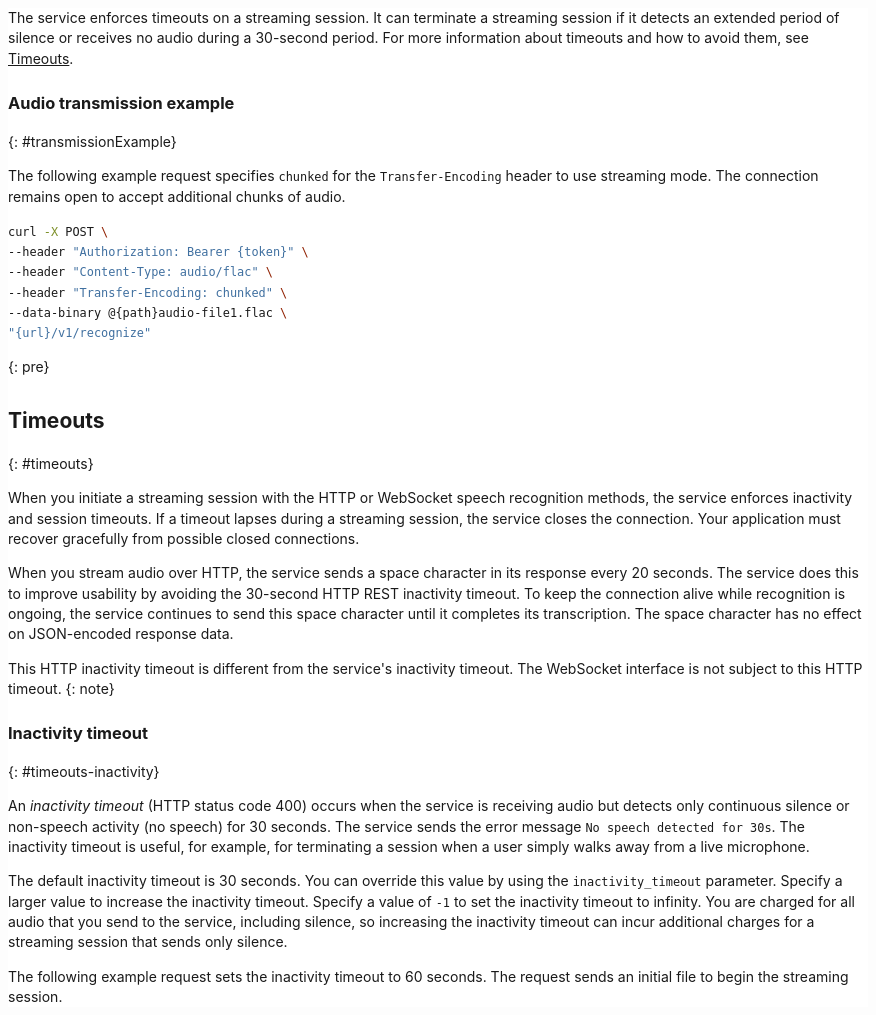 The service enforces timeouts on a streaming session. It can terminate a streaming session if it detects an extended period of silence or receives no audio during a 30-second period. For more information about timeouts and how to avoid them, see [Timeouts](#timeouts).

### Audio transmission example
{: #transmissionExample}

The following example request specifies `chunked` for the `Transfer-Encoding` header to use streaming mode. The connection remains open to accept additional chunks of audio.

```bash
curl -X POST \
--header "Authorization: Bearer {token}" \
--header "Content-Type: audio/flac" \
--header "Transfer-Encoding: chunked" \
--data-binary @{path}audio-file1.flac \
"{url}/v1/recognize"
```
{: pre}

## Timeouts
{: #timeouts}

When you initiate a streaming session with the HTTP or WebSocket speech recognition methods, the service enforces inactivity and session timeouts. If a timeout lapses during a streaming session, the service closes the connection. Your application must recover gracefully from possible closed connections.

When you stream audio over HTTP, the service sends a space character in its response every 20 seconds. The service does this to improve usability by avoiding the 30-second HTTP REST inactivity timeout. To keep the connection alive while recognition is ongoing, the service continues to send this space character until it completes its transcription. The space character has no effect on JSON-encoded response data.

This HTTP inactivity timeout is different from the service's inactivity timeout. The WebSocket interface is not subject to this HTTP timeout.
{: note}

### Inactivity timeout
{: #timeouts-inactivity}

An *inactivity timeout* (HTTP status code 400) occurs when the service is receiving audio but detects only continuous silence or non-speech activity (no speech) for 30 seconds. The service sends the error message `No speech detected for 30s`. The inactivity timeout is useful, for example, for terminating a session when a user simply walks away from a live microphone.

The default inactivity timeout is 30 seconds. You can override this value by using the `inactivity_timeout` parameter. Specify a larger value to increase the inactivity timeout. Specify a value of `-1` to set the inactivity timeout to infinity. You are charged for all audio that you send to the service, including silence, so increasing the inactivity timeout can incur additional charges for a streaming session that sends only silence.

The following example request sets the inactivity timeout to 60 seconds. The request sends an initial file to begin the streaming session.
